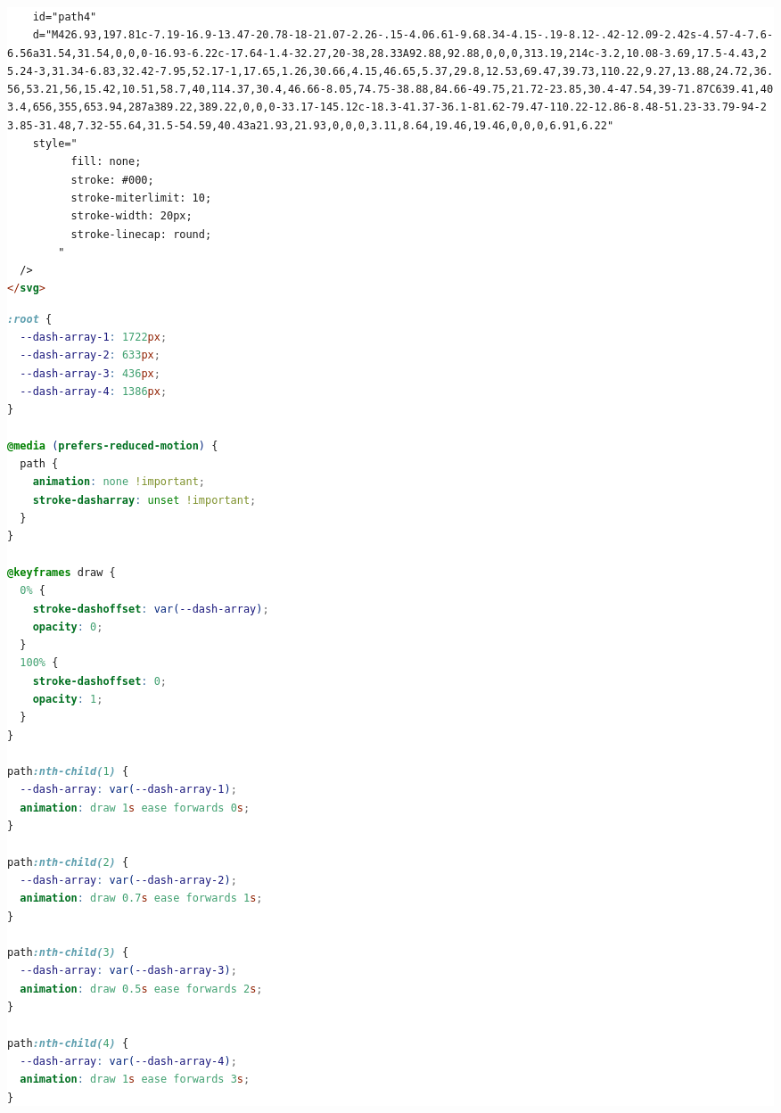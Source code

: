 ```html
    id="path4"
    d="M426.93,197.81c-7.19-16.9-13.47-20.78-18-21.07-2.26-.15-4.06.61-9.68.34-4.15-.19-8.12-.42-12.09-2.42s-4.57-4-7.6-6.56a31.54,31.54,0,0,0-16.93-6.22c-17.64-1.4-32.27,20-38,28.33A92.88,92.88,0,0,0,313.19,214c-3.2,10.08-3.69,17.5-4.43,25.24-3,31.34-6.83,32.42-7.95,52.17-1,17.65,1.26,30.66,4.15,46.65,5.37,29.8,12.53,69.47,39.73,110.22,9.27,13.88,24.72,36.56,53.21,56,15.42,10.51,58.7,40,114.37,30.4,46.66-8.05,74.75-38.88,84.66-49.75,21.72-23.85,30.4-47.54,39-71.87C639.41,403.4,656,355,653.94,287a389.22,389.22,0,0,0-33.17-145.12c-18.3-41.37-36.1-81.62-79.47-110.22-12.86-8.48-51.23-33.79-94-23.85-31.48,7.32-55.64,31.5-54.59,40.43a21.93,21.93,0,0,0,3.11,8.64,19.46,19.46,0,0,0,6.91,6.22"
    style="
          fill: none;
          stroke: #000;
          stroke-miterlimit: 10;
          stroke-width: 20px;
          stroke-linecap: round;
        "
  />
</svg>
```

```css
:root {
  --dash-array-1: 1722px;
  --dash-array-2: 633px;
  --dash-array-3: 436px;
  --dash-array-4: 1386px;
}

@media (prefers-reduced-motion) {
  path {
    animation: none !important;
    stroke-dasharray: unset !important;
  }
}

@keyframes draw {
  0% {
    stroke-dashoffset: var(--dash-array);
    opacity: 0;
  }
  100% {
    stroke-dashoffset: 0;
    opacity: 1;
  }
}

path:nth-child(1) {
  --dash-array: var(--dash-array-1);
  animation: draw 1s ease forwards 0s;
}

path:nth-child(2) {
  --dash-array: var(--dash-array-2);
  animation: draw 0.7s ease forwards 1s;
}

path:nth-child(3) {
  --dash-array: var(--dash-array-3);
  animation: draw 0.5s ease forwards 2s;
}

path:nth-child(4) {
  --dash-array: var(--dash-array-4);
  animation: draw 1s ease forwards 3s;
}
```